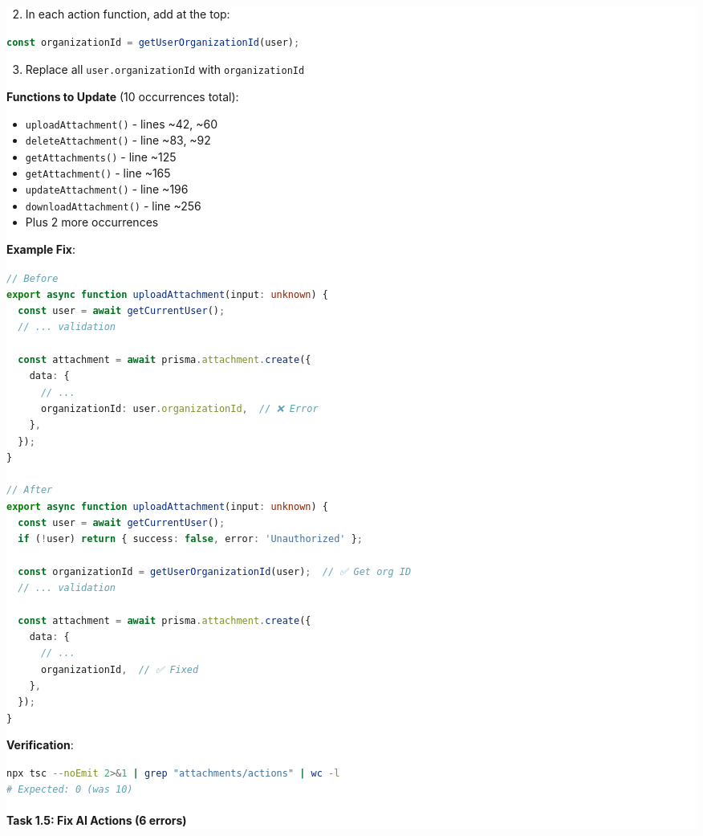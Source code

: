 2. In each action function, add at the top:
```typescript
const organizationId = getUserOrganizationId(user);
```

3. Replace all `user.organizationId` with `organizationId`

**Functions to Update** (10 occurrences total):
- `uploadAttachment()` - lines ~42, ~60
- `deleteAttachment()` - line ~83, ~92
- `getAttachments()` - line ~125
- `getAttachment()` - line ~165
- `updateAttachment()` - line ~196
- `downloadAttachment()` - line ~256
- Plus 2 more occurrences

**Example Fix**:
```typescript
// Before
export async function uploadAttachment(input: unknown) {
  const user = await getCurrentUser();
  // ... validation

  const attachment = await prisma.attachment.create({
    data: {
      // ...
      organizationId: user.organizationId,  // ❌ Error
    },
  });
}

// After
export async function uploadAttachment(input: unknown) {
  const user = await getCurrentUser();
  if (!user) return { success: false, error: 'Unauthorized' };

  const organizationId = getUserOrganizationId(user);  // ✅ Get org ID
  // ... validation

  const attachment = await prisma.attachment.create({
    data: {
      // ...
      organizationId,  // ✅ Fixed
    },
  });
}
```

**Verification**:
```bash
npx tsc --noEmit 2>&1 | grep "attachments/actions" | wc -l
# Expected: 0 (was 10)
```

#### Task 1.5: Fix AI Actions (6 errors)

